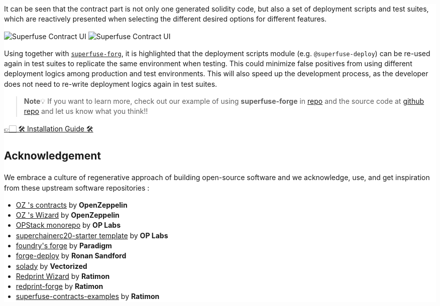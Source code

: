 
It can be seen that the contract part is not only one generated solidity code, but also a set of deployment scripts and test suites, which are reactively presented when selecting the different desired options for different features.

<img data-pagefind-meta="image[src]" width="1600" height="900" alt="Superfuse Contract UI" decoding="async" loading="eager" class="mt-4 border rounded bg-cover bg-center bg-no-repeat transform will-change-auto" src="1-introduce-superfuse/wizard_deploy.webp" />

<img data-pagefind-meta="image[src]" width="1600" height="900" alt="Superfuse Contract UI" decoding="async" loading="eager" class="mt-4 border rounded bg-cover bg-center bg-no-repeat transform will-change-auto" src="1-introduce-superfuse/wizard_test.webp" />

Using together with [`superfuse-forg`](https://github.com/superfuse-io/superfuse-forge), it is highlighted that the deployment scripts module (e.g. `@superfuse-deploy`) can be re-used again in test suites to replicate the same environment when testing. This could minimize false positives from using different deployment logics among production and test environments. This will also speed up the development process, as the developer does not need to re-write deployment logics again in test suites.


> **Note**💡
If you want to learn more, check out our  example of using **superfuse-forge** in [repo](https://superfuse.ninja/) and the source code at [github repo](https://github.com/Ratimon/superfuse-forge) and let us know what you think!!

[👉🏻  🛠️ Installation Guide 🛠️](https://github.com/Ratimon/redprint-forge?tab=readme-ov-file#quickstart)

## Acknowledgement

We embrace a culture of regenerative approach of building open-source software and we acknowledge, use, and get inspiration from these upstream software repositories :
- [OZ 's contracts](https://github.com/OpenZeppelin/openzeppelin-contracts) by **OpenZeppelin**
- [OZ 's Wizard](https://github.com/OpenZeppelin/contracts-wizard/) by **OpenZeppelin**
- [OPStack monorepo](https://github.com/ethereum-optimism/optimism) by **OP Labs**
- [superchainerc20-starter template](https://github.com/ethereum-optimism/superchainerc20-starter) by **OP Labs**
- [foundry's forge](https://github.com/foundry-rs/foundry/tree/master/crates/forge) by **Paradigm**
- [forge-deploy](https://github.com/wighawag/forge-deploy) by **Ronan Sandford**
- [solady](https://github.com/Vectorized/solady) by **Vectorized**
- [Redprint Wizard](https://github.com/Ratimon/redprint-wizard) by **Ratimon**
- [redprint-forge](https://github.com/Ratimon/redprint-forge) by **Ratimon**
- [superfuse-contracts-examples](https://github.com/Ratimon/superfuse-contracts-examples) by **Ratimon**